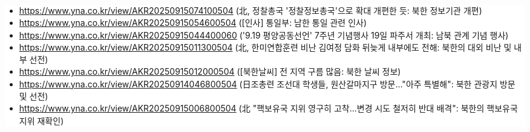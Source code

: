 - https://www.yna.co.kr/view/AKR20250915074100504 (北, 정찰총국 '정찰정보총국'으로 확대 개편한 듯: 북한 정보기관 개편)
- https://www.yna.co.kr/view/AKR20250915054600504 ([인사] 통일부: 남한 통일 관련 인사)
- https://www.yna.co.kr/view/AKR20250915044400060 ('9.19 평양공동선언' 7주년 기념행사 19일 파주서 개최: 남북 관계 기념 행사)
- https://www.yna.co.kr/view/AKR20250915011300504 (北, 한미연합훈련 비난 김여정 담화 뒤늦게 내부에도 전해: 북한의 대외 비난 및 내부 선전)
- https://www.yna.co.kr/view/AKR20250915012000504 ([북한날씨] 전 지역 구름 많음: 북한 날씨 정보)
- https://www.yna.co.kr/view/AKR20250914046800504 (日조총련 조선대 학생들, 원산갈마지구 방문…"아주 특별해": 북한 관광지 방문 및 선전)
- https://www.yna.co.kr/view/AKR20250915006800504 (北 "핵보유국 지위 영구히 고착…변경 시도 철저히 반대 배격": 북한의 핵보유국 지위 재확인)